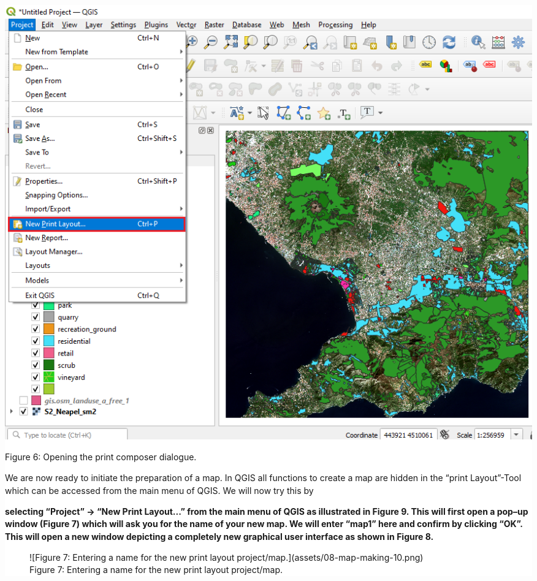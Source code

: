   ![Figure 6: Opening the print composer dialogue.](assets/08-map-making-9.png)
  <figcaption>Figure 6: Opening the print composer dialogue.</figcaption>
</figure>

We are now ready to initiate the preparation of a map. In QGIS all functions to create a map are hidden in the “print Layout”-Tool which can be accessed from the main menu of QGIS. We will now try this by

**selecting “Project” -> “New Print Layout...” from the main menu of QGIS as illustrated in Figure 9. This will first open a pop–up window (Figure 7) which will ask you for the name of your new map. We will enter “map1” here and confirm by clicking “OK”. This will open a new window depicting a completely new graphical user interface as shown in Figure 8.**

<figure markdown>
  ![Figure 7: Entering a name for the new print layout project/map.](assets/08-map-making-10.png)
  <figcaption>Figure 7: Entering a name for the new print layout project/map.</figcaption>
</figure>
